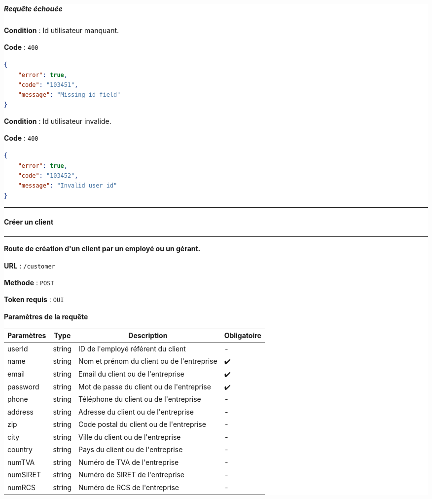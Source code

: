 ##### Requête échouée

**Condition** : Id utilisateur manquant.

**Code** : `400`

```json
{
    "error": true,
    "code": "103451",
    "message": "Missing id field"
}
```

**Condition** : Id utilisateur invalide.

**Code** : `400`

```json
{
    "error": true,
    "code": "103452",
    "message": "Invalid user id"
}
```

---


#### Créer un client

---

**Route de création d'un client par un employé ou un gérant.**

**URL** : `/customer`

**Methode** : `POST`

**Token requis** : `OUI`

**Paramètres de la requête**

| Paramètres | Type | Description | Obligatoire |
| ------ | ------ | ------ | ------ |
| userId | string | ID de l'employé référent du client | - | 
| name | string | Nom et prénom du client ou de l'entreprise | ✔️ | 
| email | string | Email du client ou de l'entreprise | ✔️ | 
| password | string | Mot de passe du client ou de l'entreprise | ✔️ | 
| phone | string | Téléphone du client ou de l'entreprise | - |
| address | string | Adresse du client ou de l'entreprise | - |
| zip | string | Code postal du client ou de l'entreprise | - |
| city | string | Ville du client ou de l'entreprise | - |
| country | string | Pays du client ou de l'entreprise | - |
| numTVA | string | Numéro de TVA de l'entreprise | - |
| numSIRET | string | Numéro de SIRET de l'entreprise | - |
| numRCS | string | Numéro de RCS de l'entreprise | - |
